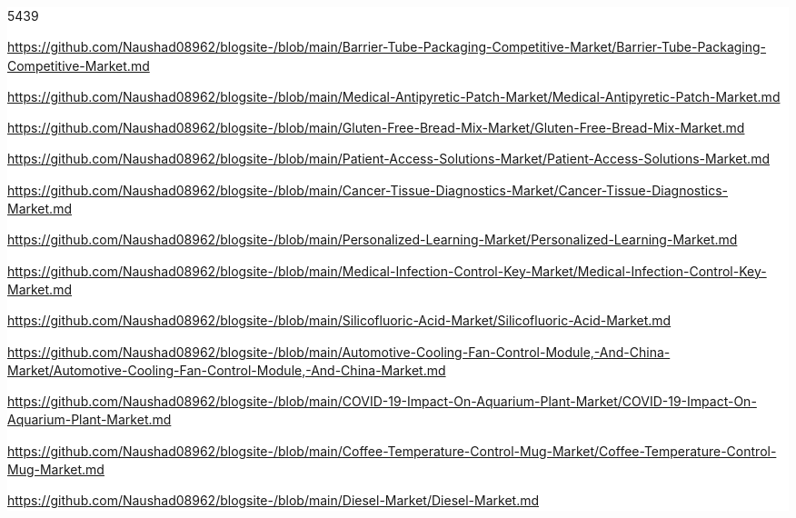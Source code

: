 5439</p><p><a href="https://github.com/Naushad08962/blogsite-/blob/main/Barrier-Tube-Packaging-Competitive-Market/Barrier-Tube-Packaging-Competitive-Market.md">https://github.com/Naushad08962/blogsite-/blob/main/Barrier-Tube-Packaging-Competitive-Market/Barrier-Tube-Packaging-Competitive-Market.md</a></p><p><a href="https://github.com/Naushad08962/blogsite-/blob/main/Medical-Antipyretic-Patch-Market/Medical-Antipyretic-Patch-Market.md">https://github.com/Naushad08962/blogsite-/blob/main/Medical-Antipyretic-Patch-Market/Medical-Antipyretic-Patch-Market.md</a></p><p><a href="https://github.com/Naushad08962/blogsite-/blob/main/Gluten-Free-Bread-Mix-Market/Gluten-Free-Bread-Mix-Market.md">https://github.com/Naushad08962/blogsite-/blob/main/Gluten-Free-Bread-Mix-Market/Gluten-Free-Bread-Mix-Market.md</a></p><p><a href="https://github.com/Naushad08962/blogsite-/blob/main/Patient-Access-Solutions-Market/Patient-Access-Solutions-Market.md">https://github.com/Naushad08962/blogsite-/blob/main/Patient-Access-Solutions-Market/Patient-Access-Solutions-Market.md</a></p><p><a href="https://github.com/Naushad08962/blogsite-/blob/main/Cancer-Tissue-Diagnostics-Market/Cancer-Tissue-Diagnostics-Market.md">https://github.com/Naushad08962/blogsite-/blob/main/Cancer-Tissue-Diagnostics-Market/Cancer-Tissue-Diagnostics-Market.md</a></p><p><a href="https://github.com/Naushad08962/blogsite-/blob/main/Personalized-Learning-Market/Personalized-Learning-Market.md">https://github.com/Naushad08962/blogsite-/blob/main/Personalized-Learning-Market/Personalized-Learning-Market.md</a></p><p><a href="https://github.com/Naushad08962/blogsite-/blob/main/Medical-Infection-Control-Key-Market/Medical-Infection-Control-Key-Market.md">https://github.com/Naushad08962/blogsite-/blob/main/Medical-Infection-Control-Key-Market/Medical-Infection-Control-Key-Market.md</a></p><p><a href="https://github.com/Naushad08962/blogsite-/blob/main/Silicofluoric-Acid-Market/Silicofluoric-Acid-Market.md">https://github.com/Naushad08962/blogsite-/blob/main/Silicofluoric-Acid-Market/Silicofluoric-Acid-Market.md</a></p><p><a href="https://github.com/Naushad08962/blogsite-/blob/main/Automotive-Cooling-Fan-Control-Module,-And-China-Market/Automotive-Cooling-Fan-Control-Module,-And-China-Market.md">https://github.com/Naushad08962/blogsite-/blob/main/Automotive-Cooling-Fan-Control-Module,-And-China-Market/Automotive-Cooling-Fan-Control-Module,-And-China-Market.md</a></p><p><a href="https://github.com/Naushad08962/blogsite-/blob/main/COVID-19-Impact-On-Aquarium-Plant-Market/COVID-19-Impact-On-Aquarium-Plant-Market.md">https://github.com/Naushad08962/blogsite-/blob/main/COVID-19-Impact-On-Aquarium-Plant-Market/COVID-19-Impact-On-Aquarium-Plant-Market.md</a></p><p><a href="https://github.com/Naushad08962/blogsite-/blob/main/Coffee-Temperature-Control-Mug-Market/Coffee-Temperature-Control-Mug-Market.md">https://github.com/Naushad08962/blogsite-/blob/main/Coffee-Temperature-Control-Mug-Market/Coffee-Temperature-Control-Mug-Market.md</a></p><p><a href="https://github.com/Naushad08962/blogsite-/blob/main/Diesel-Market/Diesel-Market.md">https://github.com/Naushad08962/blogsite-/blob/main/Diesel-Market/Diesel-Market.md</a></p>
